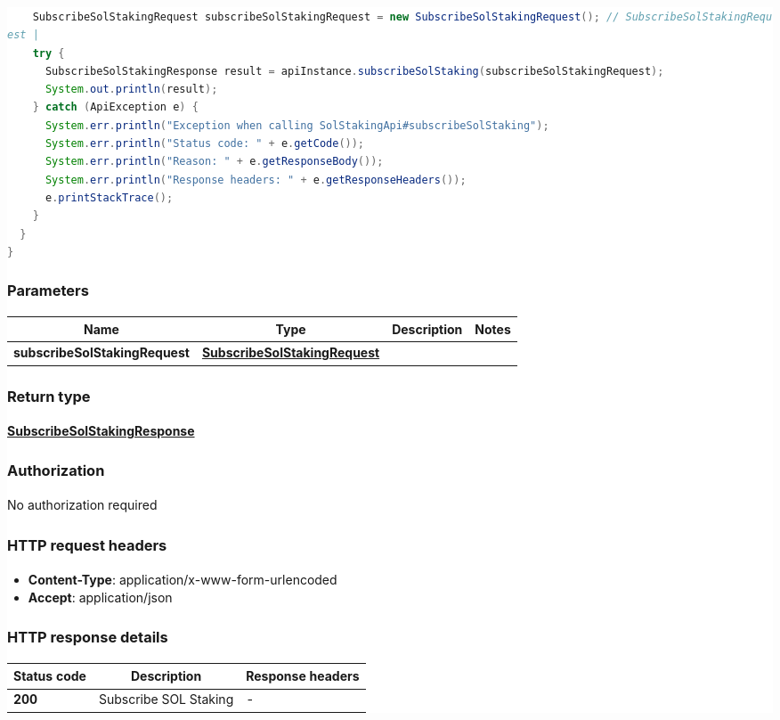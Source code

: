 ```java
    SubscribeSolStakingRequest subscribeSolStakingRequest = new SubscribeSolStakingRequest(); // SubscribeSolStakingRequest | 
    try {
      SubscribeSolStakingResponse result = apiInstance.subscribeSolStaking(subscribeSolStakingRequest);
      System.out.println(result);
    } catch (ApiException e) {
      System.err.println("Exception when calling SolStakingApi#subscribeSolStaking");
      System.err.println("Status code: " + e.getCode());
      System.err.println("Reason: " + e.getResponseBody());
      System.err.println("Response headers: " + e.getResponseHeaders());
      e.printStackTrace();
    }
  }
}
```

### Parameters

| Name | Type | Description  | Notes |
|------------- | ------------- | ------------- | -------------|
| **subscribeSolStakingRequest** | [**SubscribeSolStakingRequest**](SubscribeSolStakingRequest.md)|  | |

### Return type

[**SubscribeSolStakingResponse**](SubscribeSolStakingResponse.md)

### Authorization

No authorization required

### HTTP request headers

 - **Content-Type**: application/x-www-form-urlencoded
 - **Accept**: application/json

### HTTP response details
| Status code | Description | Response headers |
|-------------|-------------|------------------|
| **200** | Subscribe SOL Staking |  -  |

